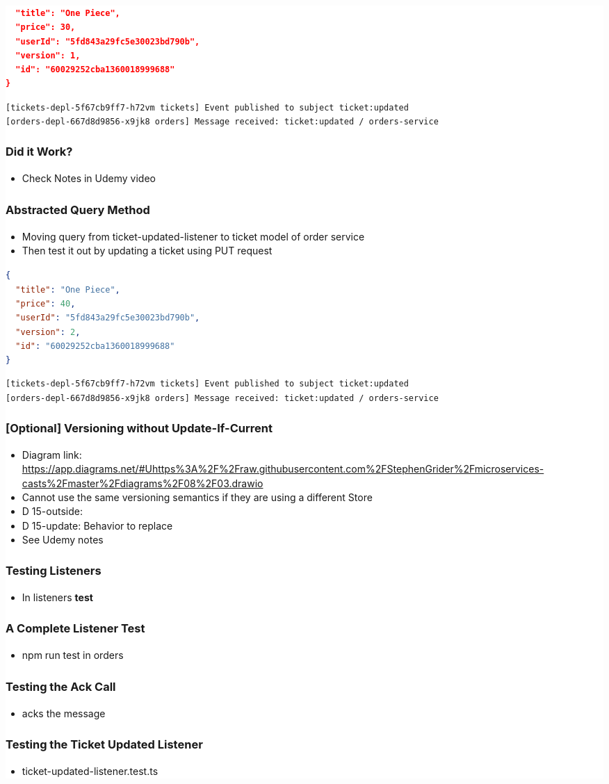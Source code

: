 ```json
  "title": "One Piece",
  "price": 30,
  "userId": "5fd843a29fc5e30023bd790b",
  "version": 1,
  "id": "60029252cba1360018999688"
}
```
```sh
[tickets-depl-5f67cb9ff7-h72vm tickets] Event published to subject ticket:updated
[orders-depl-667d8d9856-x9jk8 orders] Message received: ticket:updated / orders-service
```

### Did it Work?
* Check Notes in Udemy video

### Abstracted Query Method
* Moving query from ticket-updated-listener to ticket model of order service
* Then test it out by updating a ticket using PUT request
```json
{
  "title": "One Piece",
  "price": 40,
  "userId": "5fd843a29fc5e30023bd790b",
  "version": 2,
  "id": "60029252cba1360018999688"
}
```
```sh
[tickets-depl-5f67cb9ff7-h72vm tickets] Event published to subject ticket:updated
[orders-depl-667d8d9856-x9jk8 orders] Message received: ticket:updated / orders-service
```

### [Optional] Versioning without Update-If-Current
* Diagram link: https://app.diagrams.net/#Uhttps%3A%2F%2Fraw.githubusercontent.com%2FStephenGrider%2Fmicroservices-casts%2Fmaster%2Fdiagrams%2F08%2F03.drawio
* Cannot use the same versioning semantics if they are using a different Store
* D 15-outside:
* D 15-update: Behavior to replace
* See Udemy notes

### Testing Listeners
* In listeners __test__

### A Complete Listener Test
* npm run test in orders

### Testing the Ack Call
* acks the message

### Testing the Ticket Updated Listener
* ticket-updated-listener.test.ts
